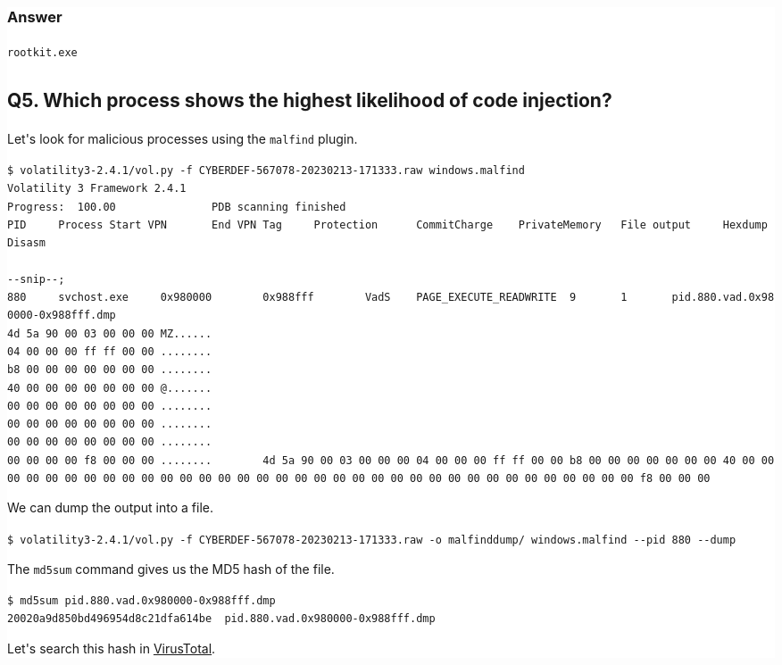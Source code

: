 ### Answer

```
rootkit.exe
```



## Q5. Which process shows the highest likelihood of code injection?

Let's look for malicious processes using the `malfind` plugin.

```
$ volatility3-2.4.1/vol.py -f CYBERDEF-567078-20230213-171333.raw windows.malfind                                              
Volatility 3 Framework 2.4.1
Progress:  100.00               PDB scanning finished                        
PID     Process Start VPN       End VPN Tag     Protection      CommitCharge    PrivateMemory   File output     Hexdump Disasm

--snip--;
880     svchost.exe     0x980000        0x988fff        VadS    PAGE_EXECUTE_READWRITE  9       1       pid.880.vad.0x980000-0x988fff.dmp
4d 5a 90 00 03 00 00 00 MZ......
04 00 00 00 ff ff 00 00 ........
b8 00 00 00 00 00 00 00 ........
40 00 00 00 00 00 00 00 @.......
00 00 00 00 00 00 00 00 ........
00 00 00 00 00 00 00 00 ........
00 00 00 00 00 00 00 00 ........
00 00 00 00 f8 00 00 00 ........        4d 5a 90 00 03 00 00 00 04 00 00 00 ff ff 00 00 b8 00 00 00 00 00 00 00 40 00 00 00 00 00 00 00 00 00 00 00 00 00 00 00 00 00 00 00 00 00 00 00 00 00 00 00 00 00 00 00 00 00 00 00 f8 00 00 00                          
```

We can dump the output into a file.

```
$ volatility3-2.4.1/vol.py -f CYBERDEF-567078-20230213-171333.raw -o malfinddump/ windows.malfind --pid 880 --dump
```

The `md5sum` command gives us the MD5 hash of the file.

```
$ md5sum pid.880.vad.0x980000-0x988fff.dmp 
20020a9d850bd496954d8c21dfa614be  pid.880.vad.0x980000-0x988fff.dmp
```

Let's search this hash in [VirusTotal](https://www.virustotal.com/gui/home/search).&#x20;

